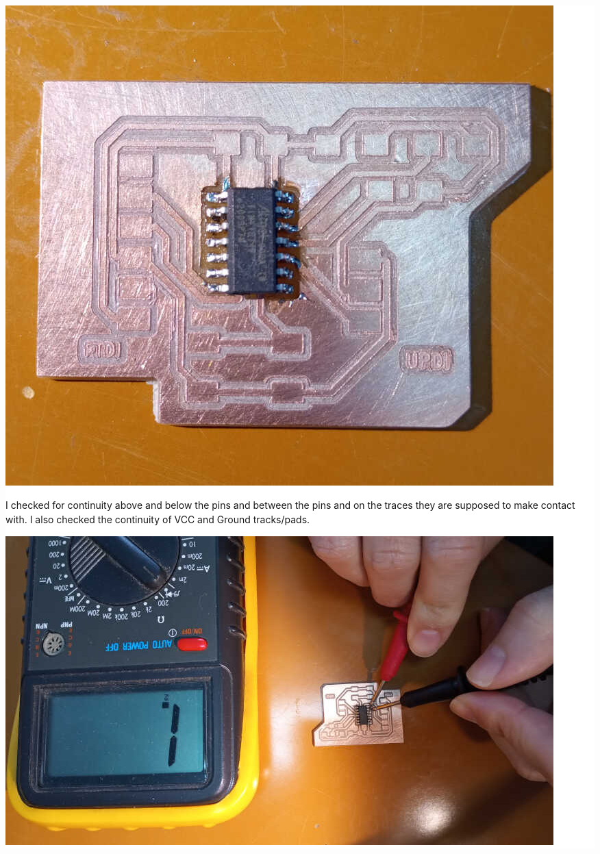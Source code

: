 ![](../images/week06/fab/f23.jpg)

I checked for continuity above and below the pins and between the pins and on the traces they are supposed to make contact with. I also checked the continuity of VCC and Ground tracks/pads. 

![](../images/week06/fab/f24.jpg)